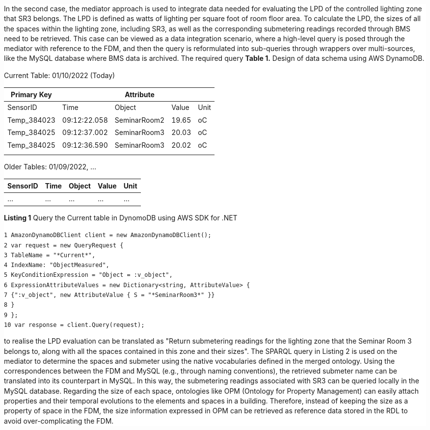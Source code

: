 In the second case, the mediator approach is used to integrate data needed for evaluating the LPD of the controlled lighting zone that SR3 belongs. The LPD is defined as watts of lighting per square foot of room floor area. To calculate the LPD, the sizes of all the spaces within the lighting zone, including SR3, as well as the corresponding submetering readings recorded through BMS need to be retrieved. This case can be viewed as a data integration scenario, where a high-level query is posed through the mediator with reference to the FDM, and then the query is reformulated into sub-queries through wrappers over multi-sources, like the MySQL database where BMS data is archived. The required query **Table 1.** Design of data schema using AWS DynamoDB.

Current Table: 01/10/2022 (Today)

| Primary Key | | Attribute | | |
|---|---|---|---|---|
| SensorID | Time | Object | Value | Unit |
| Temp_384023 | 09:12:22.058 | SeminarRoom2 | 19.65 | oC |
| Temp_384025 | 09:12:37.002 | SeminarRoom3 | 20.03 | oC |
| Temp_384025 | 09:12:36.590 | SeminarRoom3 | 20.02 | oC |
| | | | | |

Older Tables: 01/09/2022, …

| SensorID | Time | Object | Value | Unit |
|---|---|---|---|---|
| … | … | … | … | … |

**Listing 1** Query the Current table in DynomoDB using AWS SDK for .NET

```
1 AmazonDynamoDBClient client = new AmazonDynamoDBClient();
2 var request = new QueryRequest {
3 TableName = "*Current*",
4 IndexName: "ObjectMeasured",
5 KeyConditionExpression = "Object = :v_object",
6 ExpressionAttributeValues = new Dictionary<string, AttributeValue> {
7 {":v_object", new AttributeValue { S = "*SeminarRoom3*" }}
8 }
9 };
10 var response = client.Query(request);
```

to realise the LPD evaluation can be translated as "Return submetering readings for the lighting zone that the Seminar Room 3 belongs to, along with all the spaces contained in this zone and their sizes". The SPARQL query in Listing 2 is used on the mediator to determine the spaces and submeter using the native vocabularies defined in the merged ontology. Using the correspondences between the FDM and MySQL (e.g., through naming conventions), the retrieved submeter name can be translated into its counterpart in MySQL. In this way, the submetering readings associated with SR3 can be queried locally in the MySQL database. Regarding the size of each space, ontologies like OPM (Ontology for Property Management) can easily attach properties and their temporal evolutions to the elements and spaces in a building. Therefore, instead of keeping the size as a property of space in the FDM, the size information expressed in OPM can be retrieved as reference data stored in the RDL to avoid over-complicating the FDM.
